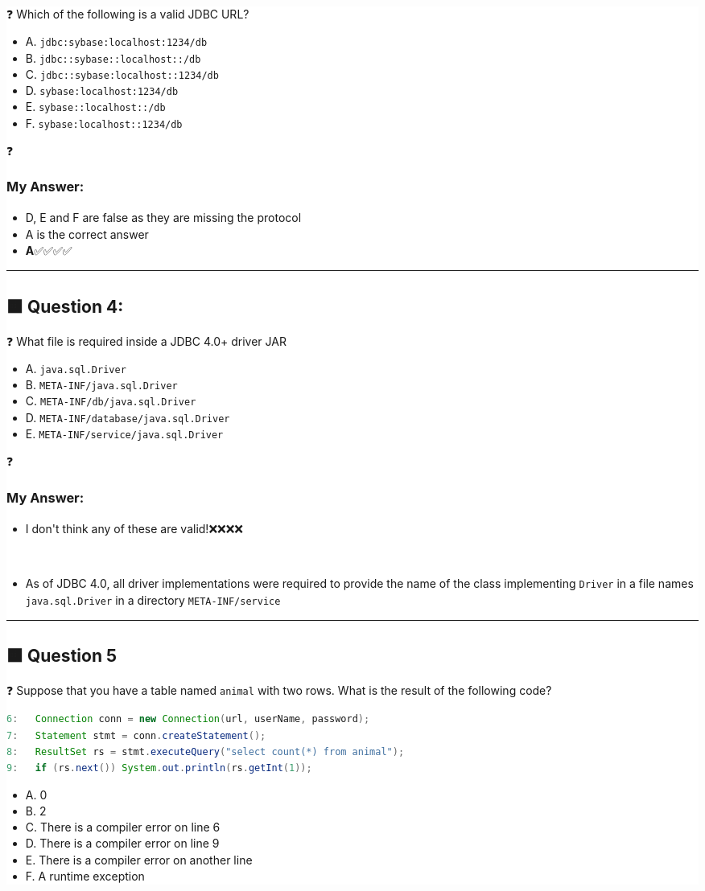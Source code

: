 ❓ Which of the following is a valid JDBC URL?

* A. `jdbc:sybase:localhost:1234/db` <br>
* B. `jdbc::sybase::localhost::/db` <br>
* C. `jdbc::sybase:localhost::1234/db` <br>
* D. `sybase:localhost:1234/db` <br>
* E. `sybase::localhost::/db` <br>
* F. `sybase:localhost::1234/db` <br>
  
❓

### My Answer:
* D, E and F are false as they are missing the protocol
* A is the correct answer
* **A**✅✅✅✅
<hr>

## 🟧 Question 4:

❓ What file is required inside a JDBC 4.0+ driver JAR

* A. `java.sql.Driver` <br>
* B. `META-INF/java.sql.Driver` <br>
* C. `META-INF/db/java.sql.Driver` <br>
* D. `META-INF/database/java.sql.Driver` <br>
* E. `META-INF/service/java.sql.Driver` <br>
  
❓

### My Answer:
* I don't think any of these are valid!❌❌❌❌

<br>

* As of JDBC 4.0, all driver implementations were required to provide the name of the class implementing `Driver` in a file names `java.sql.Driver` in a directory `META-INF/service`
<hr>

## 🟧 Question 5

❓ Suppose that you have a table named `animal` with two rows. What is the result of the following code?

```java
6:   Connection conn = new Connection(url, userName, password);
7:   Statement stmt = conn.createStatement();
8:   ResultSet rs = stmt.executeQuery("select count(*) from animal");
9:   if (rs.next()) System.out.println(rs.getInt(1));
```

* A. 0 <br>
* B. 2 <br>
* C. There is a compiler error on line 6 <br>
* D. There is a compiler error on line 9 <br>
* E. There is a compiler error on another line <br>
* F. A runtime exception <br>
